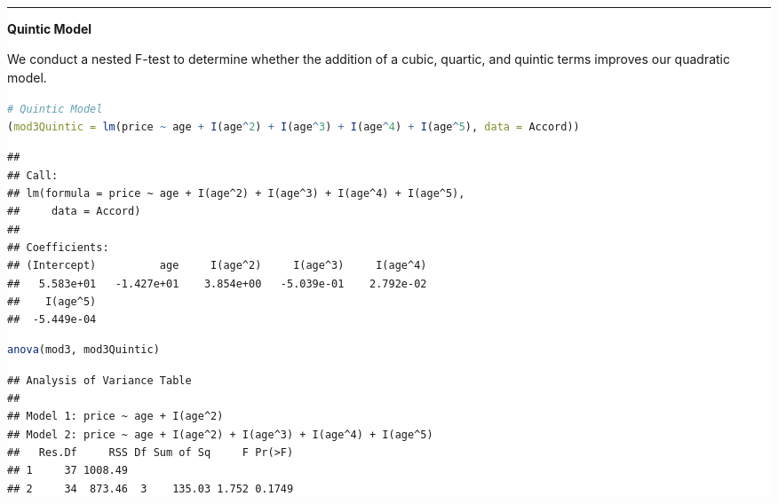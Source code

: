 ------------------------------------------------------------------------

**Quintic Model**

We conduct a nested F-test to determine whether the addition of a cubic, quartic, and quintic terms improves our quadratic model.

``` r
# Quintic Model
(mod3Quintic = lm(price ~ age + I(age^2) + I(age^3) + I(age^4) + I(age^5), data = Accord))
```

    ## 
    ## Call:
    ## lm(formula = price ~ age + I(age^2) + I(age^3) + I(age^4) + I(age^5), 
    ##     data = Accord)
    ## 
    ## Coefficients:
    ## (Intercept)          age     I(age^2)     I(age^3)     I(age^4)  
    ##   5.583e+01   -1.427e+01    3.854e+00   -5.039e-01    2.792e-02  
    ##    I(age^5)  
    ##  -5.449e-04

``` r
anova(mod3, mod3Quintic)
```

    ## Analysis of Variance Table
    ## 
    ## Model 1: price ~ age + I(age^2)
    ## Model 2: price ~ age + I(age^2) + I(age^3) + I(age^4) + I(age^5)
    ##   Res.Df     RSS Df Sum of Sq     F Pr(>F)
    ## 1     37 1008.49                          
    ## 2     34  873.46  3    135.03 1.752 0.1749
